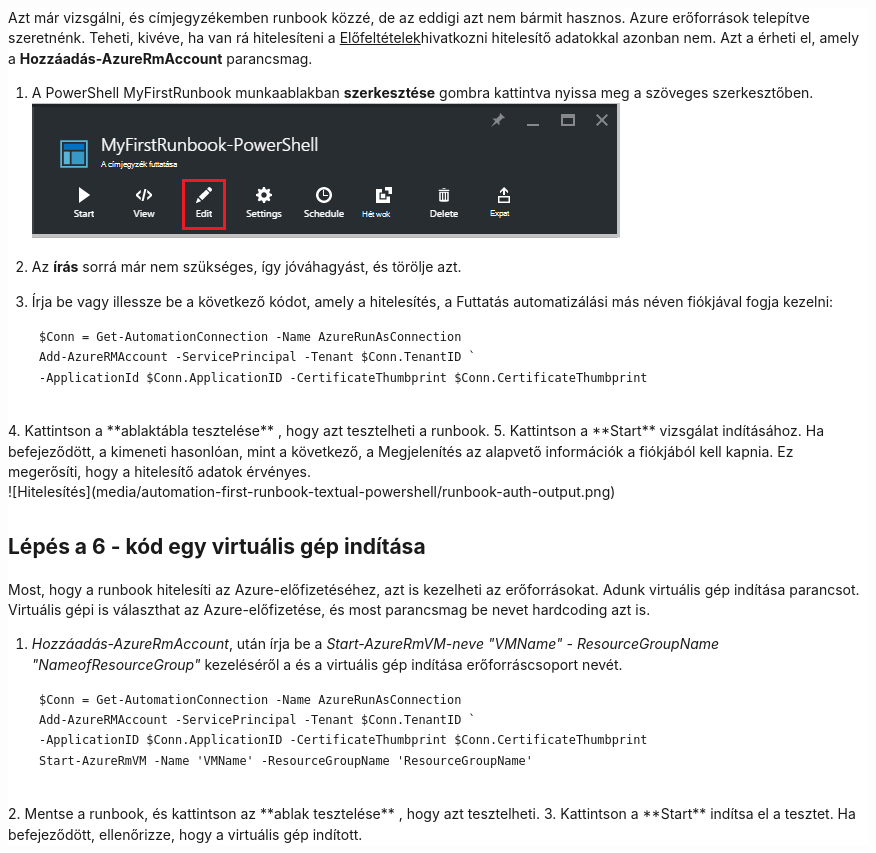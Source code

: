 Azt már vizsgálni, és címjegyzékemben runbook közzé, de az eddigi azt nem bármit hasznos. Azure erőforrások telepítve szeretnénk. Teheti, kivéve, ha van rá hitelesíteni a [Előfeltételek](#prerequisites)hivatkozni hitelesítő adatokkal azonban nem. Azt a érheti el, amely a **Hozzáadás-AzureRmAccount** parancsmag.

1.  A PowerShell MyFirstRunbook munkaablakban **szerkesztése** gombra kattintva nyissa meg a szöveges szerkesztőben.  
    ![Runbook szerkesztése](media/automation-first-runbook-textual-powershell/automation-edit-runbook.png)  
2.  Az **írás** sorrá már nem szükséges, így jóváhagyást, és törölje azt.
3.  Írja be vagy illessze be a következő kódot, amely a hitelesítés, a Futtatás automatizálási más néven fiókjával fogja kezelni:

    ```
     $Conn = Get-AutomationConnection -Name AzureRunAsConnection 
     Add-AzureRMAccount -ServicePrincipal -Tenant $Conn.TenantID `
     -ApplicationId $Conn.ApplicationID -CertificateThumbprint $Conn.CertificateThumbprint
    ``` 
<br>
4.  Kattintson a **ablaktábla tesztelése** , hogy azt tesztelheti a runbook.
5.  Kattintson a **Start** vizsgálat indításához. Ha befejeződött, a kimeneti hasonlóan, mint a következő, a Megjelenítés az alapvető információk a fiókjából kell kapnia. Ez megerősíti, hogy a hitelesítő adatok érvényes. <br> ![Hitelesítés](media/automation-first-runbook-textual-powershell/runbook-auth-output.png)

## <a name="step-6---add-code-to-start-a-virtual-machine"></a>Lépés a 6 - kód egy virtuális gép indítása

Most, hogy a runbook hitelesíti az Azure-előfizetéséhez, azt is kezelheti az erőforrásokat. Adunk virtuális gép indítása parancsot. Virtuális gépi is választhat az Azure-előfizetése, és most parancsmag be nevet hardcoding azt is.

1.  *Hozzáadás-AzureRmAccount*, után írja be a *Start-AzureRmVM-neve "VMName" - ResourceGroupName "NameofResourceGroup"* kezeléséről a és a virtuális gép indítása erőforráscsoport nevét.  
    
    ```
     $Conn = Get-AutomationConnection -Name AzureRunAsConnection 
     Add-AzureRMAccount -ServicePrincipal -Tenant $Conn.TenantID `
     -ApplicationID $Conn.ApplicationID -CertificateThumbprint $Conn.CertificateThumbprint 
     Start-AzureRmVM -Name 'VMName' -ResourceGroupName 'ResourceGroupName'
     ```
<br>
2.  Mentse a runbook, és kattintson az **ablak tesztelése** , hogy azt tesztelheti.
3.  Kattintson a **Start** indítsa el a tesztet. Ha befejeződött, ellenőrizze, hogy a virtuális gép indított.
